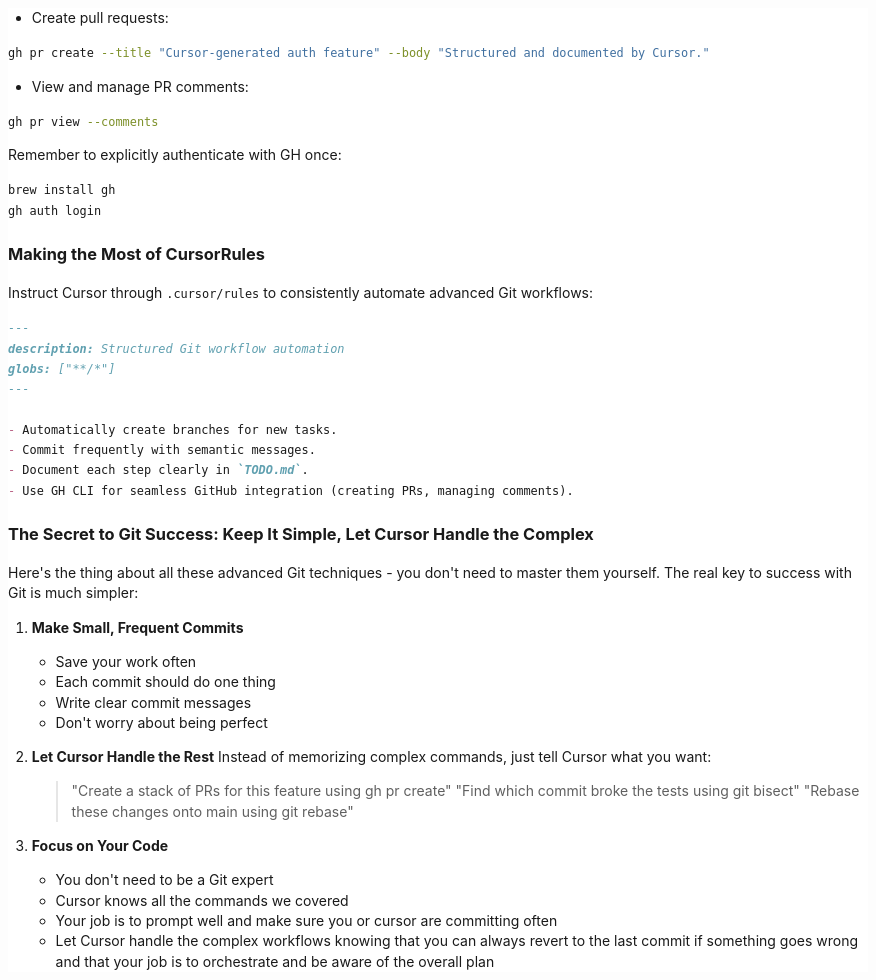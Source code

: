 - Create pull requests:

```bash
gh pr create --title "Cursor-generated auth feature" --body "Structured and documented by Cursor."
```

- View and manage PR comments:

```bash
gh pr view --comments
```

Remember to explicitly authenticate with GH once:

```bash
brew install gh
gh auth login
```

### Making the Most of CursorRules

Instruct Cursor through `.cursor/rules` to consistently automate advanced Git workflows:

```markdown
---
description: Structured Git workflow automation
globs: ["**/*"]
---

- Automatically create branches for new tasks.
- Commit frequently with semantic messages.
- Document each step clearly in `TODO.md`.
- Use GH CLI for seamless GitHub integration (creating PRs, managing comments).
```

### The Secret to Git Success: Keep It Simple, Let Cursor Handle the Complex

Here's the thing about all these advanced Git techniques - you don't need to master them yourself. The real key to success with Git is much simpler:

1. **Make Small, Frequent Commits**
   - Save your work often
   - Each commit should do one thing
   - Write clear commit messages
   - Don't worry about being perfect

2. **Let Cursor Handle the Rest**
   Instead of memorizing complex commands, just tell Cursor what you want:
   > "Create a stack of PRs for this feature using gh pr create"
   > "Find which commit broke the tests using git bisect"
   > "Rebase these changes onto main using git rebase"

3. **Focus on Your Code**
   - You don't need to be a Git expert
   - Cursor knows all the commands we covered
   - Your job is to prompt well and make sure you or cursor are committing often
   - Let Cursor handle the complex workflows knowing that you can always revert to the last commit if something goes wrong and that your job is to orchestrate and be aware of the overall plan
